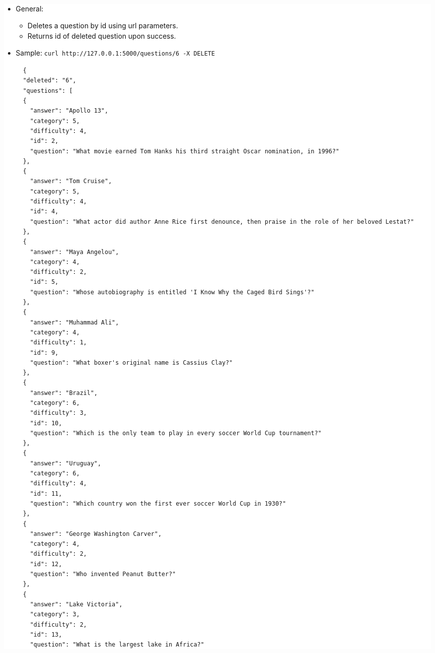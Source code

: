 * General:
  * Deletes a question by id using url parameters.
  * Returns id of deleted question upon success.
* Sample: `curl http://127.0.0.1:5000/questions/6 -X DELETE`<br>

        {
        "deleted": "6",
        "questions": [
        {
          "answer": "Apollo 13",
          "category": 5,
          "difficulty": 4,
          "id": 2,
          "question": "What movie earned Tom Hanks his third straight Oscar nomination, in 1996?"
        },
        {
          "answer": "Tom Cruise",
          "category": 5,
          "difficulty": 4,
          "id": 4,
          "question": "What actor did author Anne Rice first denounce, then praise in the role of her beloved Lestat?"
        },
        {
          "answer": "Maya Angelou",
          "category": 4,
          "difficulty": 2,
          "id": 5,
          "question": "Whose autobiography is entitled 'I Know Why the Caged Bird Sings'?"
        },
        {
          "answer": "Muhammad Ali",
          "category": 4,
          "difficulty": 1,
          "id": 9,
          "question": "What boxer's original name is Cassius Clay?"
        },
        {
          "answer": "Brazil",
          "category": 6,
          "difficulty": 3,
          "id": 10,
          "question": "Which is the only team to play in every soccer World Cup tournament?"
        },
        {
          "answer": "Uruguay",
          "category": 6,
          "difficulty": 4,
          "id": 11,
          "question": "Which country won the first ever soccer World Cup in 1930?"
        },
        {
          "answer": "George Washington Carver",
          "category": 4,
          "difficulty": 2,
          "id": 12,
          "question": "Who invented Peanut Butter?"
        },
        {
          "answer": "Lake Victoria",
          "category": 3,
          "difficulty": 2,
          "id": 13,
          "question": "What is the largest lake in Africa?"